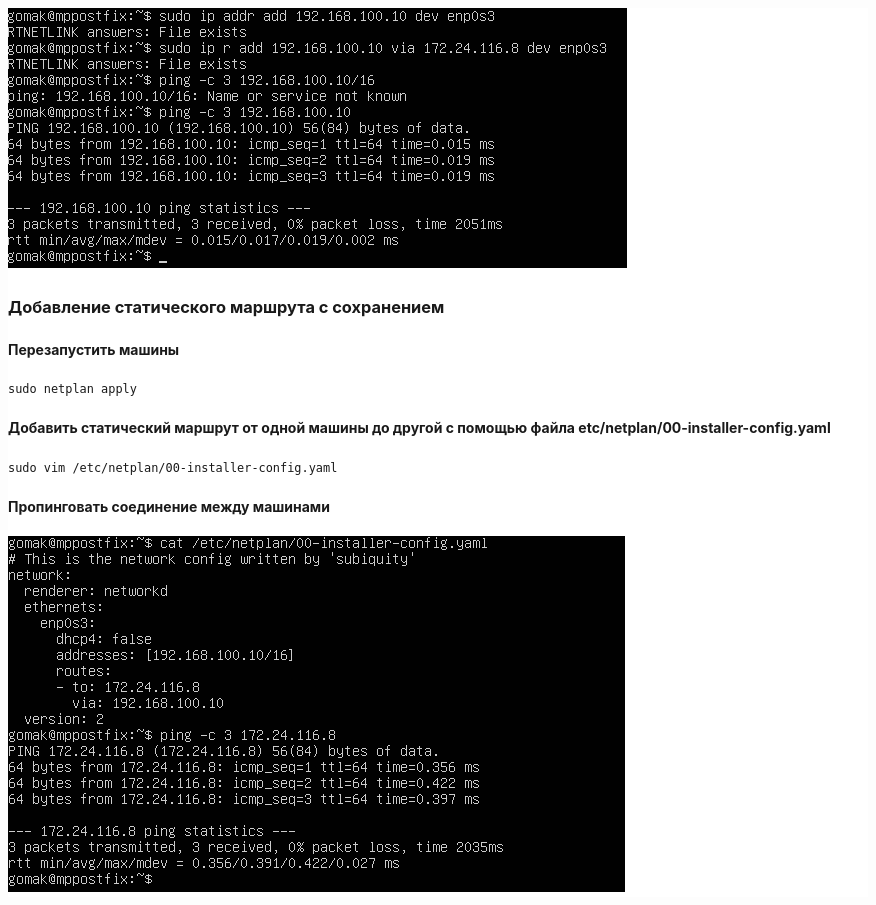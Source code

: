 ![](./2.6.png)
### Добавление статического маршрута с сохранением
#### Перезапустить машины
``` brew 
sudo netplan apply
```
#### Добавить статический маршрут от одной машины до другой с помощью файла etc/netplan/00-installer-config.yaml
``` brew
sudo vim /etc/netplan/00-installer-config.yaml
```
#### Пропинговать соединение между машинами
![](./2.7.png)